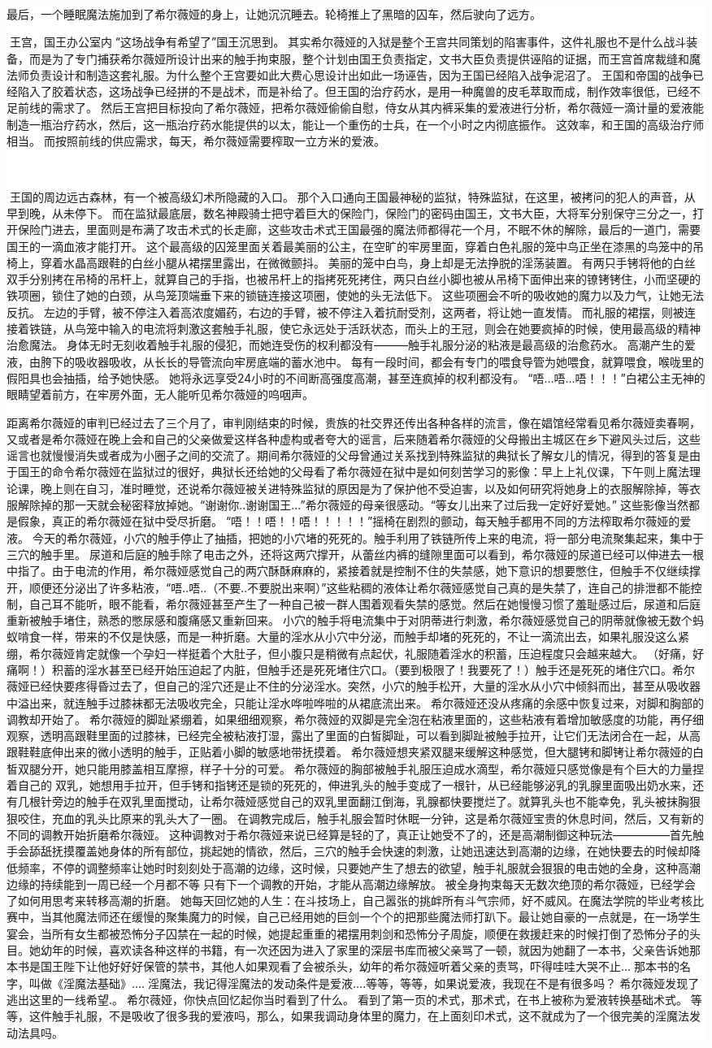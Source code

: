 最后，一个睡眠魔法施加到了希尔薇娅的身上，让她沉沉睡去。轮椅推上了黑暗的囚车，然后驶向了远方。

 王宫，国王办公室内
“这场战争有希望了”国王沉思到。
其实希尔薇娅的入狱是整个王宫共同策划的陷害事件，这件礼服也不是什么战斗装备，而是为了专门捕获希尔薇娅所设计出来的触手拘束服，整个计划由国王负责指定，文书大臣负责提供诬陷的证据，而王宫首席裁缝和魔法师负责设计和制造这套礼服。为什么整个王宫要如此大费心思设计出如此一场诬告，因为王国已经陷入战争泥沼了。
王国和帝国的战争已经陷入了胶着状态，这场战争已经拼的不是战术，而是补给了。但王国的治疗药水，是用一种魔兽的皮毛萃取而成，制作效率很低，已经不足前线的需求了。
然后王宫把目标投向了希尔薇娅，把希尔薇娅偷偷自慰，侍女从其内裤采集的爱液进行分析，希尔薇娅一滴计量的爱液能制造一瓶治疗药水，然后，这一瓶治疗药水能提供的以太，能让一个重伤的士兵，在一个小时之内彻底振作。
这效率，和王国的高级治疗师相当。
而按照前线的供应需求，每天，希尔薇娅需要榨取一立方米的爱液。

  

 王国的周边远古森林，有一个被高级幻术所隐藏的入口。
那个入口通向王国最神秘的监狱，特殊监狱，在这里，被拷问的犯人的声音，从早到晚，从未停下。
而在监狱最底层，数名神殿骑士把守着巨大的保险门，保险门的密码由国王，文书大臣，大将军分别保守三分之一，打开保险门进去，里面则是布满了攻击术式的长走廊，这些攻击术式王国最强的魔法师都得花一个月，不眠不休的解除，最后的一道门，需要国王的一滴血液才能打开。
这个最高级的囚笼里面关着最美丽的公主，在空旷的牢房里面，穿着白色礼服的笼中鸟正坐在漆黑的鸟笼中的吊椅上，穿着水晶高跟鞋的白丝小腿从裙摆里露出，在微微颤抖。
美丽的笼中白鸟，身上却是无法挣脱的淫荡装置。
有两只手铐将他的白丝双手分别拷在吊椅的吊杆上，就算自己的手指，也被吊杆上的指拷死死拷住，两只白丝小脚也被从吊椅下面伸出来的镣铐铐住，小而坚硬的铁项圈，锁住了她的白颈，从鸟笼顶端垂下来的锁链连接这项圈，使她的头无法低下。
这些项圈会不听的吸收她的魔力以及力气，让她无法反抗。
左边的手臂，被不停注入着高浓度媚药，右边的手臂，被不停注入着抗耐受剂，这两者，将让她一直发情。
而礼服的裙摆，则被连接着铁链，从鸟笼中输入的电流将刺激这套触手礼服，使它永远处于活跃状态，而头上的王冠，则会在她要疯掉的时候，使用最高级的精神治愈魔法。
身体无时无刻收着触手礼服的侵犯，而她连受伤的权利都没有———触手礼服分泌的粘液是最高级的治愈药水。
高潮产生的爱液，由胯下的吸收器吸收，从长长的导管流向牢房底端的蓄水池中。
每有一段时间，都会有专门的喂食导管为她喂食，就算喂食，喉咙里的假阳具也会抽插，给予她快感。
她将永远享受24小时的不间断高强度高潮，甚至连疯掉的权利都没有。
“唔…唔…唔！！！”白裙公主无神的眼睛望着前方，在牢房外面，无人能听见希尔薇娅的呜咽声。

距离希尔薇娅的审判已经过去了三个月了，审判刚结束的时候，贵族的社交界还传出各种各样的流言，像在娼馆经常看见希尔薇娅卖春啊，又或者是希尔薇娅在晚上会和自己的父亲做爱这样各种虚构或者夸大的谣言，后来随着希尔薇娅的父母搬出主城区在乡下避风头过后，这些谣言也就慢慢消失或者成为小圈子之间的交流了。期间希尔薇娅的父母曾通过关系找到特殊监狱的典狱长了解女儿的情况，得到的答复是由于国王的命令希尔薇娅在监狱过的很好，典狱长还给她的父母看了希尔薇娅在狱中是如何刻苦学习的影像：早上上礼仪课，下午则上魔法理论课，晚上则在自习，准时睡觉，还说希尔薇娅被关进特殊监狱的原因是为了保护他不受迫害，以及如何研究将她身上的衣服解除掉，等衣服解除掉的那一天就会秘密释放掉她。“谢谢你..谢谢国王…”希尔薇娅的母亲很感动。“等女儿出来了过后我一定好好爱她。”
这些影像当然都是假象，真正的希尔薇娅在狱中受尽折磨。
“唔！！唔！！唔！！！！！”摇椅在剧烈的颤动，每天触手都用不同的方法榨取希尔薇娅的爱液。
今天的希尔薇娅，小穴的触手停止了抽插，把她的小穴堵的死死的。触手利用了铁链所传上来的电流，将一部分电流聚集起来，集中于三穴的触手里。
尿道和后庭的触手除了电击之外，还将这两穴撑开，从蕾丝内裤的缝隙里面可以看到，希尔薇娅的尿道已经可以伸进去一根中指了。由于电流的作用，希尔薇娅感觉自己的两穴酥酥麻麻的，紧接着就是控制不住的失禁感，她下意识的想要憋住，但触手不仅继续撑开，顺便还分泌出了许多粘液，“唔..唔..（不要..不要脱出来啊）”这些粘稠的液体让希尔薇娅感觉自己真的是失禁了，连自己的排泄都不能控制，自己耳不能听，眼不能看，希尔薇娅甚至产生了一种自己被一群人围着观看失禁的感觉。然后在她慢慢习惯了羞耻感过后，尿道和后庭重新被触手堵住，熟悉的憋尿感和腹痛感又重新回来。
小穴的触手将电流集中于对阴蒂进行刺激，希尔薇娅感觉自己的阴蒂就像被无数个蚂蚁啃食一样，带来的不仅是快感，而是一种折磨。大量的淫水从小穴中分泌，而触手却堵的死死的，不让一滴流出去，如果礼服没这么紧绷，希尔薇娅肯定就像一个孕妇一样挺着个大肚子，但小腹只是稍微有点起伏，礼服随着淫水的积蓄，压迫程度只会越来越大。
（好痛，好痛啊！）积蓄的淫水甚至已经开始压迫起了内脏，但触手还是死死堵住穴口。（要到极限了！我要死了！）触手还是死死的堵住穴口。希尔薇娅已经快要疼得昏过去了，但自己的淫穴还是止不住的分泌淫水。突然，小穴的触手松开，大量的淫水从小穴中倾斜而出，甚至从吸收器中溢出来，就连触手过膝袜都无法吸收完全，只能让淫水哗啦哗啦的从裙底流出来。
希尔薇娅还没从疼痛的余感中恢复过来，对脚和胸部的调教却开始了。
希尔薇娅的脚趾紧绷着，如果细细观察，希尔薇娅的双脚是完全泡在粘液里面的，这些粘液有着增加敏感度的功能，再仔细观察，透明高跟鞋里面的过膝袜，已经完全被粘液打湿，露出了里面的白皙脚趾，可以看到脚趾被触手拉开，让它们无法闭合在一起，从高跟鞋鞋底伸出来的微小透明的触手，正贴着小脚的敏感地带抚摸着。
希尔薇娅想夹紧双腿来缓解这种感觉，但大腿铐和脚铐让希尔薇娅的白皙双腿分开，她只能用膝盖相互摩擦，样子十分的可爱。
希尔薇娅的胸部被触手礼服压迫成水滴型，希尔薇娅只感觉像是有个巨大的力量捏着自己的
双乳，她想用手拉开，但手铐和指铐还是锁的死死的，伸进乳头的触手变成了一根针，从已经能够泌乳的乳腺里面吸出奶水来，还有几根针旁边的触手在双乳里面搅动，让希尔薇娅感觉自己的双乳里面翻江倒海，乳腺都快要搅烂了。就算乳头也不能幸免，乳头被抹胸狠狠咬住，充血的乳头比原来的乳头大了一圈。
在调教完成后，触手礼服会暂时休眠一分钟，这是希尔薇娅宝贵的休息时间，然后，又有新的不同的调教开始折磨希尔薇娅。
这种调教对于希尔薇娅来说已经算是轻的了，真正让她受不了的，还是高潮制御这种玩法—————首先触手会舔舐抚摸覆盖她身体的所有部位，挑起她的情欲，然后，三穴的触手会快速的刺激，让她迅速达到高潮的边缘，在她快要去的时候却降低频率，不停的调整频率让她时时刻刻处于高潮的边缘，这时候，只要她产生了想去的欲望，触手礼服就会狠狠的电击她的全身，这种高潮边缘的持续能到一周已经一个月都不等 只有下一个调教的开始，才能从高潮边缘解放。
被全身拘束每天无数次绝顶的希尔薇娅，已经学会了如何用思考来转移高潮的折磨。
她每天回忆她的人生：在斗技场上，自己嚣张的挑衅所有斗气宗师，好不威风。在魔法学院的毕业考核比赛中，当其他魔法师还在缓慢的聚集魔力的时候，自己已经用她的巨剑一个个的把那些魔法师打趴下。最让她自豪的一点就是，在一场学生宴会，当所有女生都被恐怖分子囚禁在一起的时候，她提起重重的裙摆用刺剑和恐怖分子周旋，顺便在救援赶来的时候打倒了恐怖分子的头目。她幼年的时候，喜欢读各种这样的书籍，有一次还因为进入了家里的深层书库而被父亲骂了一顿，就因为她翻了一本书，父亲告诉她那本书是国王陛下让他好好好保管的禁书，其他人如果观看了会被杀头，幼年的希尔薇娅听着父亲的责骂，吓得哇哇大哭不止…
那本书的名字，叫做《淫魔法基础》….
淫魔法，我记得淫魔法的发动条件是爱液….等等，等等，如果说爱液，我现在不是有很多吗？
希尔薇娅发现了逃出这里的一线希望.。
希尔薇娅，你快点回忆起你当时看到了什么。
看到了第一页的术式，那术式，在书上被称为爱液转换基础术式。
等等，这件触手礼服，不是吸收了很多我的爱液吗，那么，如果我调动身体里的魔力，在上面刻印术式，这不就成为了一个很完美的淫魔法发动法具吗。